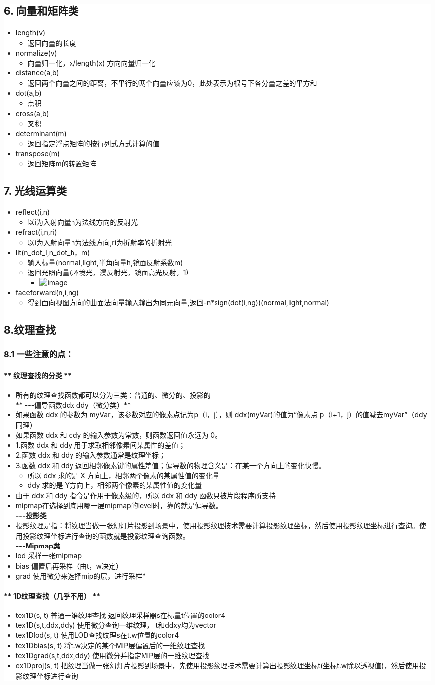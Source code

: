 ## 6. 向量和矩阵类
* length(v)     
  * 返回向量的长度
* normalize(v)     
  * 向量归一化，x/length(x)    方向向量归一化
* distance(a,b)     
  * 返回两个向量之间的距离，不平行的两个向量应该为0，此处表示为根号下各分量之差的平方和
* dot(a,b)    
  * 点积
* cross(a,b)    
  * 叉积
* determinant(m)     
  * 返回指定浮点矩阵的按行列式方式计算的值
* transpose(m)     
  * 返回矩阵m的转置矩阵

## 7. 光线运算类
* reflect(i,n)     
  * 以i为入射向量n为法线方向的反射光
* refract(i,n,ri)     
  * 以i为入射向量n为法线方向,ri为折射率的折射光
* lit(n_dot_l,n_dot_h，m)     
  * 输入标量(normal,light,半角向量h,镜面反射系数m) 
  * 返回光照向量(环境光，漫反射光，镜面高光反射，1)
    * ![image](https://user-images.githubusercontent.com/74708198/187241640-621cbd5d-4283-43d6-b7ea-ed40daea9889.png)
* faceforward(n,i,ng)     
  * 得到面向视图方向的曲面法向量输入输出为同元向量,返回-n*sign(dot(i,ng))(normal,light,normal)

## 8.纹理查找
### 8.1 一些注意的点：
#### ** 纹理查找的分类 **
* 所有的纹理查找函数都可以分为三类：普通的、微分的、投影的
<br> ** ---偏导函数ddx ddy（微分类）**
* 如果函数 ddx 的参数为 myVar，该参数对应的像素点记为p（i，j），则 ddx(myVar)的值为“像素点 p（i+1，j）的值减去myVar”（ddy同理）
* 如果函数 ddx 和 ddy 的输入参数为常数，则函数返回值永远为 0。
* 1.函数 ddx 和 ddy 用于求取相邻像素间某属性的差值；
* 2.函数 ddx 和 ddy 的输入参数通常是纹理坐标；
* 3.函数 ddx 和 ddy 返回相邻像素键的属性差值；偏导数的物理含义是：在某一个方向上的变化快慢。
  * 所以 ddx 求的是 X 方向上，相邻两个像素的某属性值的变化量
  * ddy 求的是 Y方向上，相邻两个像素的某属性值的变化量
* 由于 ddx 和 ddy 指令是作用于像素级的，所以 ddx 和 ddy 函数只被片段程序所支持
* mipmap在选择到底用哪一层mipmap的level时，靠的就是偏导数。
<br>**---投影类**
* 投影纹理是指：将纹理当做一张幻灯片投影到场景中，使用投影纹理技术需要计算投影纹理坐标，然后使用投影纹理坐标进行查询。使用投影纹理坐标进行查询的函数就是投影纹理查询函数。
<br>**---Mipmap类**
* lod    采样一张mipmap
* bias    偏置后再采样（由t，w决定）
* grad    使用微分来选择mip的层，进行采样*
#### ** 1D纹理查找（几乎不用） **
* tex1D(s, t)     普通一维纹理查找 返回纹理采样器s在标量t位置的color4
* tex1D(s,t,ddx,ddy)     使用微分查询一维纹理， t和ddxy均为vector
* tex1Dlod(s, t)     使用LOD查找纹理s在t.w位置的color4
* tex1Dbias(s, t)     将t.w决定的某个MIP层偏置后的一维纹理查找
* tex1Dgrad(s,t,ddx,ddy)     使用微分并指定MIP层的一维纹理查找
* ex1Dproj(s, t)     把纹理当做一张幻灯片投影到场景中，先使用投影纹理技术需要计算出投影纹理坐标t(坐标t.w除以透视值)，然后使用投影纹理坐标进行查询
